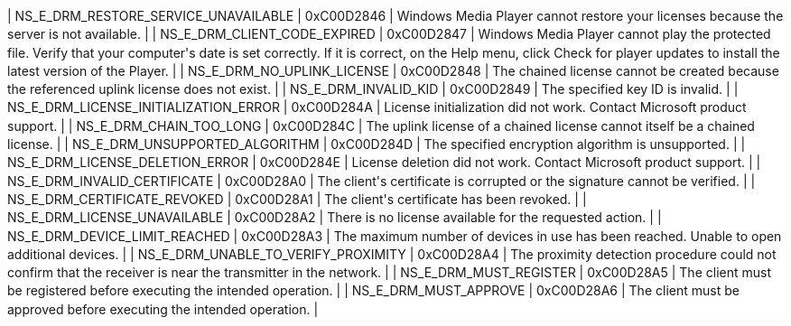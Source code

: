 | NS\_E\_DRM\_RESTORE\_SERVICE\_UNAVAILABLE                    | 0xC00D2846        | Windows Media Player cannot restore your licenses because the server is not available.                                                                                                                                                                                                                            |
| NS\_E\_DRM\_CLIENT\_CODE\_EXPIRED                            | 0xC00D2847        | Windows Media Player cannot play the protected file. Verify that your computer's date is set correctly. If it is correct, on the Help menu, click Check for player updates to install the latest version of the Player.                                                                                           |
| NS\_E\_DRM\_NO\_UPLINK\_LICENSE                              | 0xC00D2848        | The chained license cannot be created because the referenced uplink license does not exist.                                                                                                                                                                                                                       |
| NS\_E\_DRM\_INVALID\_KID                                     | 0xC00D2849        | The specified key ID is invalid.                                                                                                                                                                                                                                                                                  |
| NS\_E\_DRM\_LICENSE\_INITIALIZATION\_ERROR                   | 0xC00D284A        | License initialization did not work. Contact Microsoft product support.                                                                                                                                                                                                                                           |
| NS\_E\_DRM\_CHAIN\_TOO\_LONG                                 | 0xC00D284C        | The uplink license of a chained license cannot itself be a chained license.                                                                                                                                                                                                                                       |
| NS\_E\_DRM\_UNSUPPORTED\_ALGORITHM                           | 0xC00D284D        | The specified encryption algorithm is unsupported.                                                                                                                                                                                                                                                                |
| NS\_E\_DRM\_LICENSE\_DELETION\_ERROR                         | 0xC00D284E        | License deletion did not work. Contact Microsoft product support.                                                                                                                                                                                                                                                 |
| NS\_E\_DRM\_INVALID\_CERTIFICATE                             | 0xC00D28A0        | The client's certificate is corrupted or the signature cannot be verified.                                                                                                                                                                                                                                        |
| NS\_E\_DRM\_CERTIFICATE\_REVOKED                             | 0xC00D28A1        | The client's certificate has been revoked.                                                                                                                                                                                                                                                                        |
| NS\_E\_DRM\_LICENSE\_UNAVAILABLE                             | 0xC00D28A2        | There is no license available for the requested action.                                                                                                                                                                                                                                                           |
| NS\_E\_DRM\_DEVICE\_LIMIT\_REACHED                           | 0xC00D28A3        | The maximum number of devices in use has been reached. Unable to open additional devices.                                                                                                                                                                                                                         |
| NS\_E\_DRM\_UNABLE\_TO\_VERIFY\_PROXIMITY                    | 0xC00D28A4        | The proximity detection procedure could not confirm that the receiver is near the transmitter in the network.                                                                                                                                                                                                     |
| NS\_E\_DRM\_MUST\_REGISTER                                   | 0xC00D28A5        | The client must be registered before executing the intended operation.                                                                                                                                                                                                                                            |
| NS\_E\_DRM\_MUST\_APPROVE                                    | 0xC00D28A6        | The client must be approved before executing the intended operation.                                                                                                                                                                                                                                              |